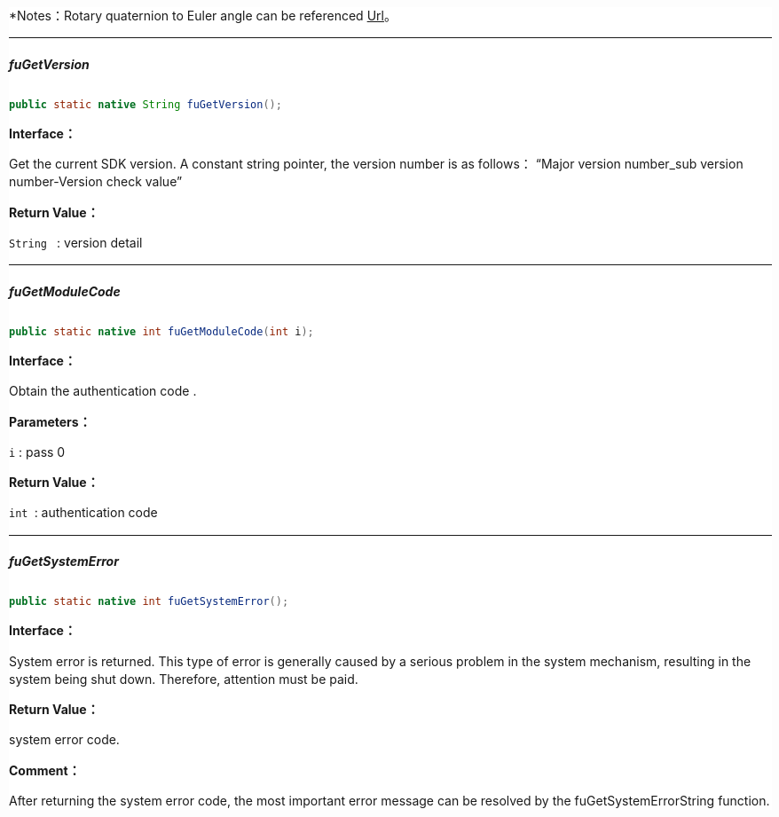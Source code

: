 *Notes：Rotary quaternion to Euler angle can be
referenced [Url](https://en.wikipedia.org/wiki/Conversion_between_quaternions_and_Euler_angles)。

---

##### fuGetVersion

```java
public static native String fuGetVersion();
```

**Interface：**

Get the current SDK version. A constant string pointer, the version number is as follows：
“Major version number\_sub version number\-Version check value”

**Return Value：**

`String ` : version detail

----

##### fuGetModuleCode

```java
public static native int fuGetModuleCode(int i);
```

**Interface：**

Obtain the authentication code .

**Parameters：**

`i` : pass 0

**Return Value：**

`int `:  authentication code

----

##### fuGetSystemError

```java
public static native int fuGetSystemError();
```

**Interface：**

System error is returned. This type of error is generally caused by a serious problem in the system
mechanism, resulting in the system being shut down. Therefore, attention must be paid.

**Return Value：**

system error code.

**Comment：**

After returning the system error code, the most important error message can be resolved by the
fuGetSystemErrorString function.
